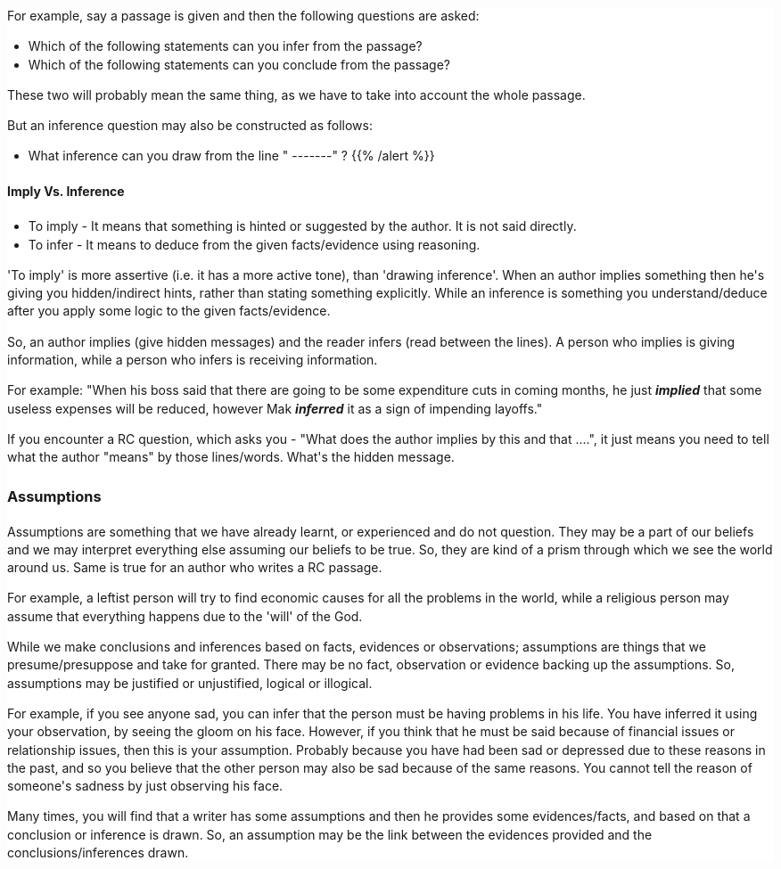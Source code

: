 For example, say a passage is given and then the following questions are asked:
* Which of the following statements can you infer from the passage?
* Which of the following statements can you conclude from the passage?

These two will probably mean the same thing, as we have to take into account the whole passage. 

But an inference question may also be constructed as follows:
* What inference can you draw from the line " -------" ?
{{% /alert %}}

#### Imply Vs. Inference

* To imply - It means that something is hinted or suggested by the author. It is not said directly. 
* To infer - It means to deduce from the given facts/evidence using reasoning. 

'To imply' is more assertive (i.e. it has a more active tone), than 'drawing inference'. When an author implies something then he's giving you hidden/indirect hints, rather than stating something explicitly. While an inference is something you understand/deduce after you apply some logic to the given facts/evidence. 

So, an author implies (give hidden messages) and the reader infers (read between the lines). A person who implies is giving information, while a person who infers is receiving information. 

For example: "When his boss said that there are going to be some expenditure cuts in coming months, he just ***implied*** that some useless expenses will be reduced, however Mak ***inferred*** it as a sign of impending layoffs." 

If you encounter a RC question, which asks you - "What does the author implies by this and that ....", it just means you need to tell what the author "means" by those lines/words. What's the hidden message. 


### Assumptions 

Assumptions are something that we have already learnt, or experienced and do not question. They may be a part of our beliefs and we may interpret everything else assuming our beliefs to be true. So, they are kind of a prism through which we see the world around us. Same is true for an author who writes a RC passage. 

For example, a leftist person will try to find economic causes for all the problems in the world, while a religious person may assume that everything happens due to the 'will' of the God. 

While we make conclusions and inferences based on facts, evidences or observations; assumptions are things that we presume/presuppose and take for granted. There may be no fact, observation or evidence backing up the assumptions. So, assumptions may be justified or unjustified, logical or illogical. 

For example, if you see anyone sad, you can infer that the person must be having problems in his life. You have inferred it using your observation, by seeing the gloom on his face. However, if you think that he must be said because of financial issues or relationship issues, then this is your assumption. Probably because you have had been sad or depressed due to these reasons in the past, and so you believe that the other person may also be sad because of the same reasons. You cannot tell the reason of someone's sadness by just observing his face. 

Many times, you will find that a writer has some assumptions and then he provides some evidences/facts, and based on that a conclusion or inference is drawn. So, an assumption may be the link between the evidences provided and the conclusions/inferences drawn. 
